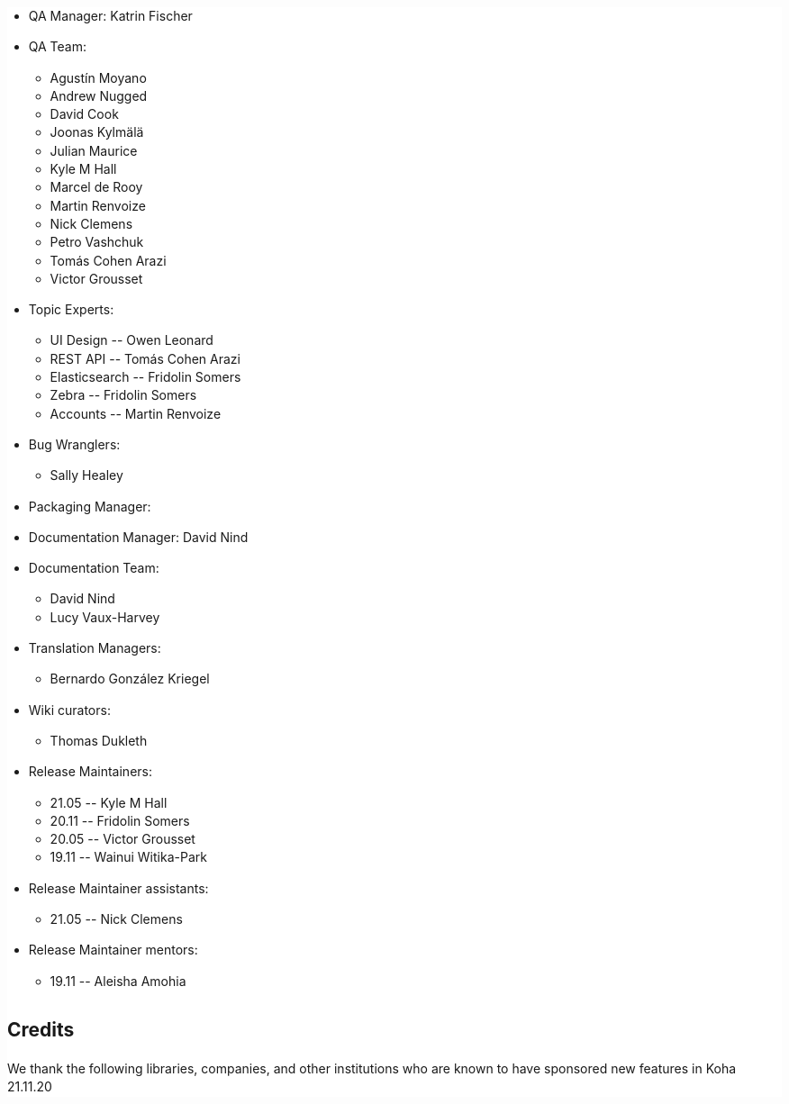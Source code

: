- QA Manager: Katrin Fischer

- QA Team:
  - Agustín Moyano
  - Andrew Nugged
  - David Cook
  - Joonas Kylmälä
  - Julian Maurice
  - Kyle M Hall
  - Marcel de Rooy
  - Martin Renvoize
  - Nick Clemens
  - Petro Vashchuk
  - Tomás Cohen Arazi
  - Victor Grousset

- Topic Experts:
  - UI Design -- Owen Leonard
  - REST API -- Tomás Cohen Arazi
  - Elasticsearch -- Fridolin Somers
  - Zebra -- Fridolin Somers
  - Accounts -- Martin Renvoize

- Bug Wranglers:
  - Sally Healey

- Packaging Manager: 


- Documentation Manager: David Nind


- Documentation Team:
  - David Nind
  - Lucy Vaux-Harvey

- Translation Managers: 
  - Bernardo González Kriegel

- Wiki curators: 
  - Thomas Dukleth

- Release Maintainers:
  - 21.05 -- Kyle M Hall
  - 20.11 -- Fridolin Somers
  - 20.05 -- Victor Grousset
  - 19.11 -- Wainui Witika-Park

- Release Maintainer assistants:
  - 21.05 -- Nick Clemens

- Release Maintainer mentors:
  - 19.11 -- Aleisha Amohia

## Credits
We thank the following libraries, companies, and other institutions who are known to have sponsored
new features in Koha 21.11.20
